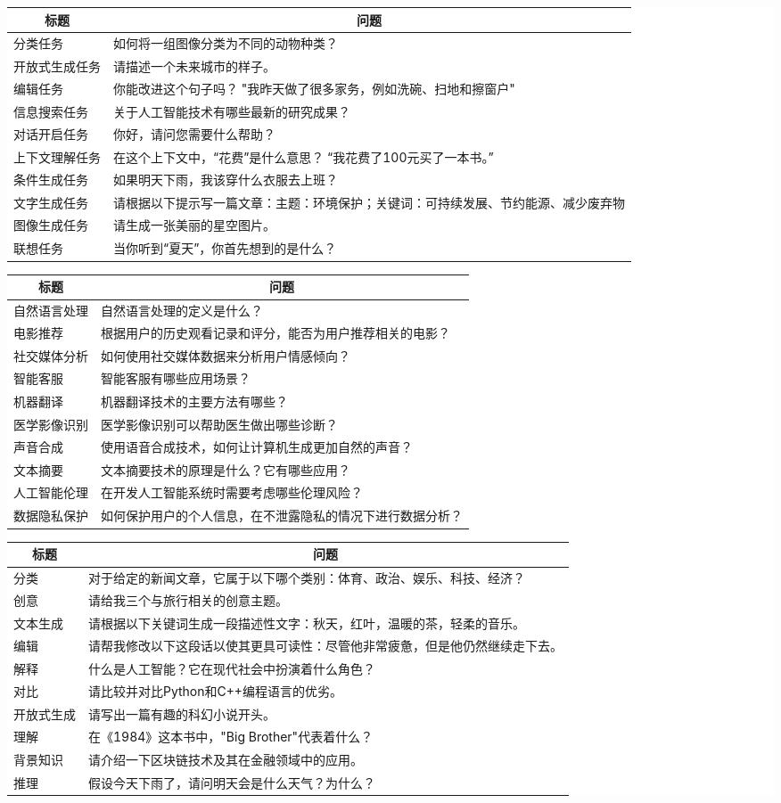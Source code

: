 | 标题 | 问题 |
| --- | --- |
| 分类任务 | 如何将一组图像分类为不同的动物种类？ |
| 开放式生成任务 | 请描述一个未来城市的样子。 |
| 编辑任务 | 你能改进这个句子吗？ "我昨天做了很多家务，例如洗碗、扫地和擦窗户" |
| 信息搜索任务 | 关于人工智能技术有哪些最新的研究成果？ |
| 对话开启任务 | 你好，请问您需要什么帮助？ |
| 上下文理解任务 | 在这个上下文中，“花费”是什么意思？ “我花费了100元买了一本书。” |
| 条件生成任务 | 如果明天下雨，我该穿什么衣服去上班？ |
| 文字生成任务 | 请根据以下提示写一篇文章：主题：环境保护；关键词：可持续发展、节约能源、减少废弃物 |
| 图像生成任务 | 请生成一张美丽的星空图片。 |
| 联想任务 | 当你听到“夏天”，你首先想到的是什么？ |

|标题|问题|
|---|---|
|自然语言处理|自然语言处理的定义是什么？|
|电影推荐|根据用户的历史观看记录和评分，能否为用户推荐相关的电影？|
|社交媒体分析|如何使用社交媒体数据来分析用户情感倾向？|
|智能客服|智能客服有哪些应用场景？|
|机器翻译|机器翻译技术的主要方法有哪些？|
|医学影像识别|医学影像识别可以帮助医生做出哪些诊断？|
|声音合成|使用语音合成技术，如何让计算机生成更加自然的声音？|
|文本摘要|文本摘要技术的原理是什么？它有哪些应用？|
|人工智能伦理|在开发人工智能系统时需要考虑哪些伦理风险？|
|数据隐私保护|如何保护用户的个人信息，在不泄露隐私的情况下进行数据分析？|

| 标题 | 问题 |
| --- | --- |
| 分类 | 对于给定的新闻文章，它属于以下哪个类别：体育、政治、娱乐、科技、经济？ |
| 创意 | 请给我三个与旅行相关的创意主题。 |
| 文本生成 | 请根据以下关键词生成一段描述性文字：秋天，红叶，温暖的茶，轻柔的音乐。 |
| 编辑 | 请帮我修改以下这段话以使其更具可读性：尽管他非常疲惫，但是他仍然继续走下去。 |
| 解释 | 什么是人工智能？它在现代社会中扮演着什么角色？|
| 对比 | 请比较并对比Python和C++编程语言的优劣。|
| 开放式生成 | 请写出一篇有趣的科幻小说开头。 |
| 理解 | 在《1984》这本书中，"Big Brother"代表着什么？ |
| 背景知识 | 请介绍一下区块链技术及其在金融领域中的应用。|
| 推理 | 假设今天下雨了，请问明天会是什么天气？为什么？ |
